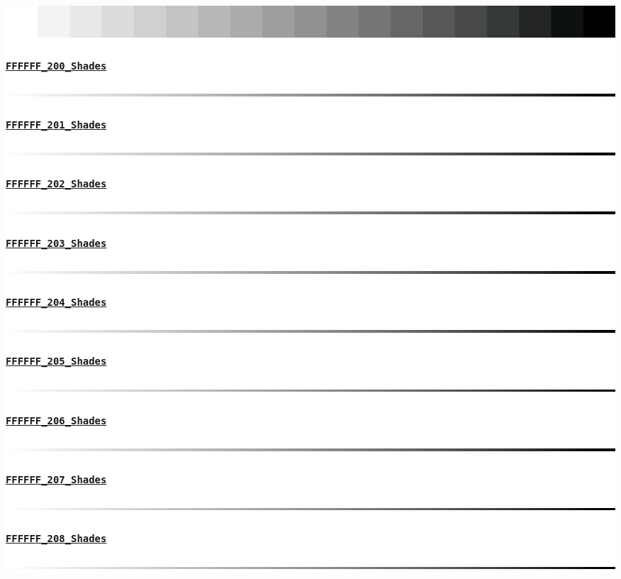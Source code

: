 [ ![FFFFFF_19_Shades.png](FFFFFF_19_Shades.png) ](FFFFFF_19_Shades.png)

### [`FFFFFF_200_Shades`](FFFFFF_200_Shades.hexplt)

[ ![FFFFFF_200_Shades.png](FFFFFF_200_Shades.png) ](FFFFFF_200_Shades.png)

### [`FFFFFF_201_Shades`](FFFFFF_201_Shades.hexplt)

[ ![FFFFFF_201_Shades.png](FFFFFF_201_Shades.png) ](FFFFFF_201_Shades.png)

### [`FFFFFF_202_Shades`](FFFFFF_202_Shades.hexplt)

[ ![FFFFFF_202_Shades.png](FFFFFF_202_Shades.png) ](FFFFFF_202_Shades.png)

### [`FFFFFF_203_Shades`](FFFFFF_203_Shades.hexplt)

[ ![FFFFFF_203_Shades.png](FFFFFF_203_Shades.png) ](FFFFFF_203_Shades.png)

### [`FFFFFF_204_Shades`](FFFFFF_204_Shades.hexplt)

[ ![FFFFFF_204_Shades.png](FFFFFF_204_Shades.png) ](FFFFFF_204_Shades.png)

### [`FFFFFF_205_Shades`](FFFFFF_205_Shades.hexplt)

[ ![FFFFFF_205_Shades.png](FFFFFF_205_Shades.png) ](FFFFFF_205_Shades.png)

### [`FFFFFF_206_Shades`](FFFFFF_206_Shades.hexplt)

[ ![FFFFFF_206_Shades.png](FFFFFF_206_Shades.png) ](FFFFFF_206_Shades.png)

### [`FFFFFF_207_Shades`](FFFFFF_207_Shades.hexplt)

[ ![FFFFFF_207_Shades.png](FFFFFF_207_Shades.png) ](FFFFFF_207_Shades.png)

### [`FFFFFF_208_Shades`](FFFFFF_208_Shades.hexplt)

[ ![FFFFFF_208_Shades.png](FFFFFF_208_Shades.png) ](FFFFFF_208_Shades.png)
